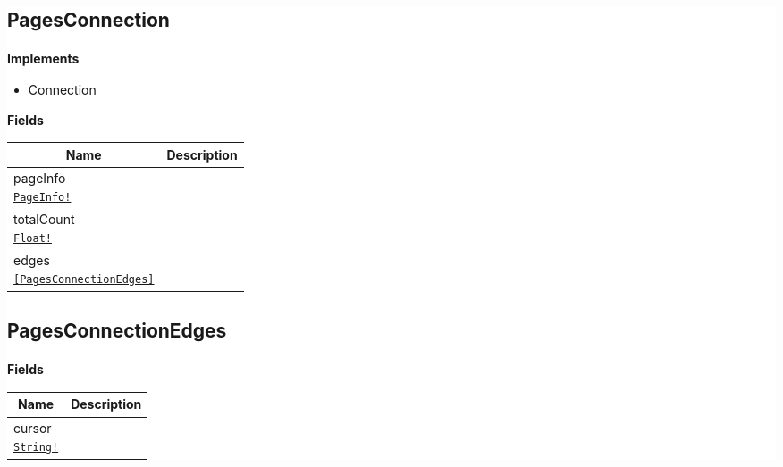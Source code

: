 </td>
</tr>
</tbody>
</table>

## PagesConnection



<p style={{ marginBottom: "0.4em" }}><strong>Implements</strong></p>

- [Connection](/docs/api/interfaces#connection)

<p style={{ marginBottom: "0.4em" }}><strong>Fields</strong></p>

<table>
<thead><tr><th>Name</th><th>Description</th></tr></thead>
<tbody>
<tr>
<td>
pageInfo<br />
<a href="/docs/api/objects#pageinfo"><code>PageInfo!</code></a>
</td>
<td>

</td>
</tr>
<tr>
<td>
totalCount<br />
<a href="/docs/api/scalars#float"><code>Float!</code></a>
</td>
<td>

</td>
</tr>
<tr>
<td>
edges<br />
<a href="/docs/api/objects#pagesconnectionedges"><code>[PagesConnectionEdges]</code></a>
</td>
<td>

</td>
</tr>
</tbody>
</table>

## PagesConnectionEdges



<p style={{ marginBottom: "0.4em" }}><strong>Fields</strong></p>

<table>
<thead><tr><th>Name</th><th>Description</th></tr></thead>
<tbody>
<tr>
<td>
cursor<br />
<a href="/docs/api/scalars#string"><code>String!</code></a>
</td>
<td>

